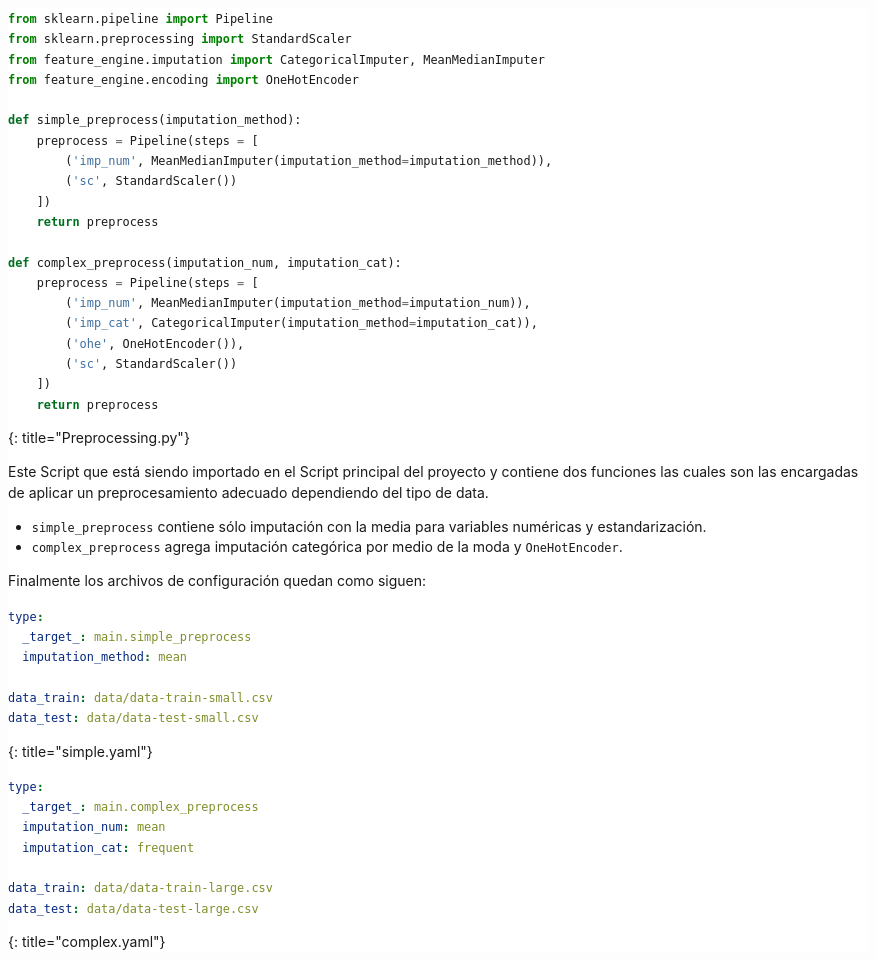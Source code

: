 ```python
from sklearn.pipeline import Pipeline
from sklearn.preprocessing import StandardScaler
from feature_engine.imputation import CategoricalImputer, MeanMedianImputer
from feature_engine.encoding import OneHotEncoder

def simple_preprocess(imputation_method):
    preprocess = Pipeline(steps = [
        ('imp_num', MeanMedianImputer(imputation_method=imputation_method)),
        ('sc', StandardScaler())
    ])
    return preprocess

def complex_preprocess(imputation_num, imputation_cat):
    preprocess = Pipeline(steps = [
        ('imp_num', MeanMedianImputer(imputation_method=imputation_num)),
        ('imp_cat', CategoricalImputer(imputation_method=imputation_cat)),
        ('ohe', OneHotEncoder()),
        ('sc', StandardScaler())
    ])
    return preprocess
```
{: title="Preprocessing.py"}

Este Script que está siendo importado en el Script principal del proyecto y contiene dos funciones las cuales son las encargadas de aplicar un preprocesamiento adecuado dependiendo del tipo de data.

* `simple_preprocess` contiene sólo imputación con la media para variables numéricas y estandarización.
* `complex_preprocess` agrega imputación categórica por medio de la moda y `OneHotEncoder`.

Finalmente los archivos de configuración quedan como siguen:

```yaml
type:
  _target_: main.simple_preprocess
  imputation_method: mean

data_train: data/data-train-small.csv
data_test: data/data-test-small.csv
```
{: title="simple.yaml"}


```yaml
type:
  _target_: main.complex_preprocess
  imputation_num: mean
  imputation_cat: frequent

data_train: data/data-train-large.csv
data_test: data/data-test-large.csv
```
{: title="complex.yaml"}
